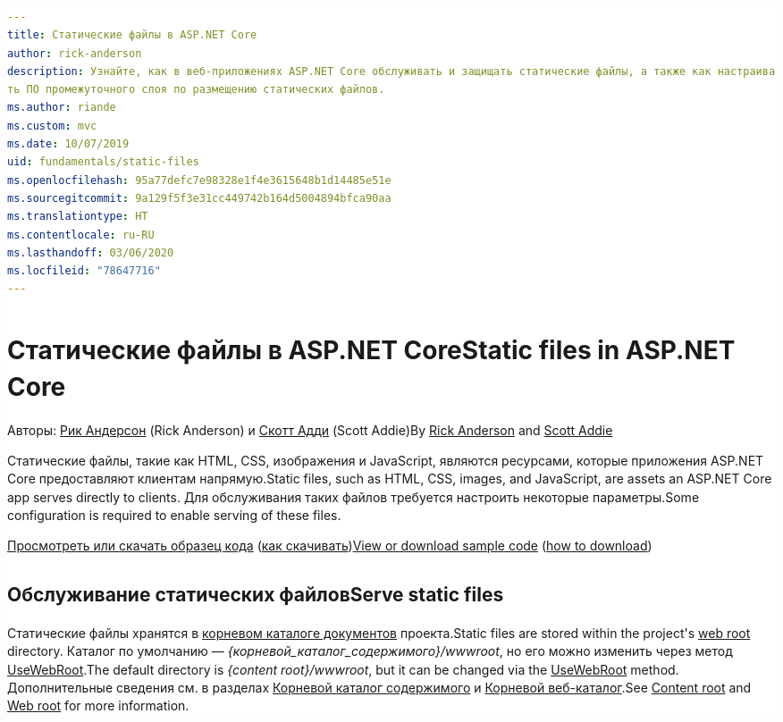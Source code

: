 ```yaml
---
title: Статические файлы в ASP.NET Core
author: rick-anderson
description: Узнайте, как в веб-приложениях ASP.NET Core обслуживать и защищать статические файлы, а также как настраивать ПО промежуточного слоя по размещению статических файлов.
ms.author: riande
ms.custom: mvc
ms.date: 10/07/2019
uid: fundamentals/static-files
ms.openlocfilehash: 95a77defc7e98328e1f4e3615648b1d14485e51e
ms.sourcegitcommit: 9a129f5f3e31cc449742b164d5004894bfca90aa
ms.translationtype: HT
ms.contentlocale: ru-RU
ms.lasthandoff: 03/06/2020
ms.locfileid: "78647716"
---
```

# <a name="static-files-in-aspnet-core"></a><span data-ttu-id="51b47-103">Статические файлы в ASP.NET Core</span><span class="sxs-lookup"><span data-stu-id="51b47-103">Static files in ASP.NET Core</span></span>

<span data-ttu-id="51b47-104">Авторы: [Рик Андерсон](https://twitter.com/RickAndMSFT) (Rick Anderson) и [Скотт Адди](https://twitter.com/Scott_Addie) (Scott Addie)</span><span class="sxs-lookup"><span data-stu-id="51b47-104">By [Rick Anderson](https://twitter.com/RickAndMSFT) and [Scott Addie](https://twitter.com/Scott_Addie)</span></span>

<span data-ttu-id="51b47-105">Статические файлы, такие как HTML, CSS, изображения и JavaScript, являются ресурсами, которые приложения ASP.NET Core предоставляют клиентам напрямую.</span><span class="sxs-lookup"><span data-stu-id="51b47-105">Static files, such as HTML, CSS, images, and JavaScript, are assets an ASP.NET Core app serves directly to clients.</span></span> <span data-ttu-id="51b47-106">Для обслуживания таких файлов требуется настроить некоторые параметры.</span><span class="sxs-lookup"><span data-stu-id="51b47-106">Some configuration is required to enable serving of these files.</span></span>

<span data-ttu-id="51b47-107">[Просмотреть или скачать образец кода](https://github.com/dotnet/AspNetCore.Docs/tree/master/aspnetcore/fundamentals/static-files/samples) ([как скачивать](xref:index#how-to-download-a-sample))</span><span class="sxs-lookup"><span data-stu-id="51b47-107">[View or download sample code](https://github.com/dotnet/AspNetCore.Docs/tree/master/aspnetcore/fundamentals/static-files/samples) ([how to download](xref:index#how-to-download-a-sample))</span></span>

## <a name="serve-static-files"></a><span data-ttu-id="51b47-108">Обслуживание статических файлов</span><span class="sxs-lookup"><span data-stu-id="51b47-108">Serve static files</span></span>

<span data-ttu-id="51b47-109">Статические файлы хранятся в [корневом каталоге документов](xref:fundamentals/index#web-root) проекта.</span><span class="sxs-lookup"><span data-stu-id="51b47-109">Static files are stored within the project's [web root](xref:fundamentals/index#web-root) directory.</span></span> <span data-ttu-id="51b47-110">Каталог по умолчанию — *{корневой_каталог_содержимого}/wwwroot*, но его можно изменить через метод [UseWebRoot](/dotnet/api/microsoft.aspnetcore.hosting.hostingabstractionswebhostbuilderextensions.usewebroot#Microsoft_AspNetCore_Hosting_HostingAbstractionsWebHostBuilderExtensions_UseWebRoot_Microsoft_AspNetCore_Hosting_IWebHostBuilder_System_String_).</span><span class="sxs-lookup"><span data-stu-id="51b47-110">The default directory is *{content root}/wwwroot*, but it can be changed via the [UseWebRoot](/dotnet/api/microsoft.aspnetcore.hosting.hostingabstractionswebhostbuilderextensions.usewebroot#Microsoft_AspNetCore_Hosting_HostingAbstractionsWebHostBuilderExtensions_UseWebRoot_Microsoft_AspNetCore_Hosting_IWebHostBuilder_System_String_) method.</span></span> <span data-ttu-id="51b47-111">Дополнительные сведения см. в разделах [Корневой каталог содержимого](xref:fundamentals/index#content-root) и [Корневой веб-каталог](xref:fundamentals/index#web-root).</span><span class="sxs-lookup"><span data-stu-id="51b47-111">See [Content root](xref:fundamentals/index#content-root) and [Web root](xref:fundamentals/index#web-root) for more information.</span></span>